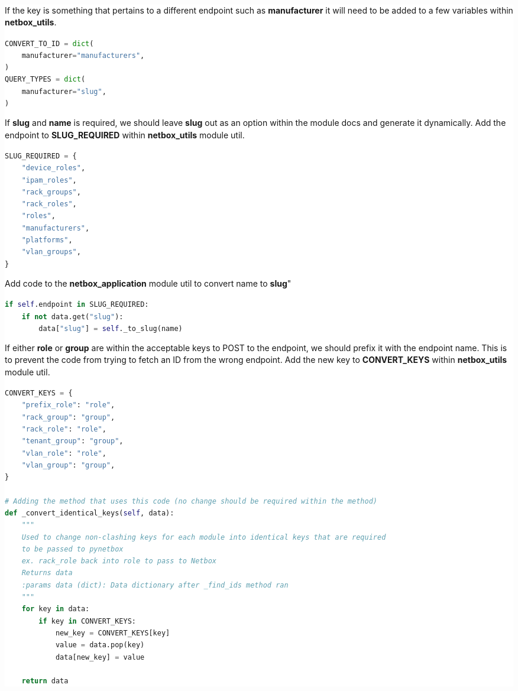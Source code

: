 If the key is something that pertains to a different endpoint such as **manufacturer** it will need to be added to a few variables within **netbox_utils**.

```python
CONVERT_TO_ID = dict(
    manufacturer="manufacturers",
)
QUERY_TYPES = dict(
    manufacturer="slug",
)
```

If **slug** and **name** is required, we should leave **slug** out as an option within the module docs and generate it dynamically. Add the endpoint to **SLUG_REQUIRED** within **netbox_utils** module util.

```python
SLUG_REQUIRED = {
    "device_roles",
    "ipam_roles",
    "rack_groups",
    "rack_roles",
    "roles",
    "manufacturers",
    "platforms",
    "vlan_groups",
}
```

Add code to the **netbox_application** module util to convert name to **slug**"

```python
if self.endpoint in SLUG_REQUIRED:
    if not data.get("slug"):
        data["slug"] = self._to_slug(name)
```

If either **role** or **group** are within the acceptable keys to POST to the endpoint, we should prefix it with the endpoint name. This is to prevent the code from trying to fetch an ID from the wrong endpoint.
Add the new key to **CONVERT_KEYS** within **netbox_utils** module util.

```python
CONVERT_KEYS = {
    "prefix_role": "role",
    "rack_group": "group",
    "rack_role": "role",
    "tenant_group": "group",
    "vlan_role": "role",
    "vlan_group": "group",
}

# Adding the method that uses this code (no change should be required within the method)
def _convert_identical_keys(self, data):
    """
    Used to change non-clashing keys for each module into identical keys that are required
    to be passed to pynetbox
    ex. rack_role back into role to pass to Netbox
    Returns data
    :params data (dict): Data dictionary after _find_ids method ran
    """
    for key in data:
        if key in CONVERT_KEYS:
            new_key = CONVERT_KEYS[key]
            value = data.pop(key)
            data[new_key] = value

    return data
```